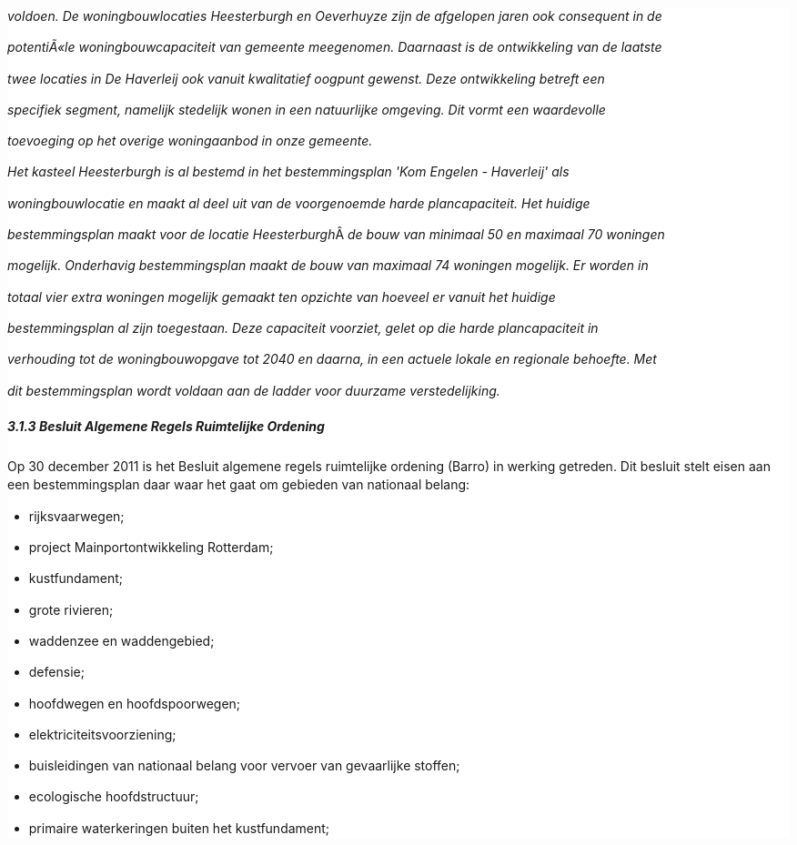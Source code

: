 *voldoen. De woningbouwlocaties Heesterburgh en Oeverhuyze zijn de afgelopen jaren ook consequent in de*

*potentiÃ«le woningbouwcapaciteit van gemeente meegenomen. Daarnaast is de ontwikkeling van de laatste*

*twee locaties in De Haverleij ook vanuit kwalitatief oogpunt gewenst. Deze ontwikkeling betreft een*

*specifiek segment, namelijk stedelijk wonen in een natuurlijke omgeving. Dit vormt een waardevolle*

*toevoeging op het overige woningaanbod in onze gemeente.*

*Het kasteel Heesterburgh is al bestemd in het bestemmingsplan 'Kom Engelen \- Haverleij' als*

*woningbouwlocatie en maakt al deel uit van de voorgenoemde harde plancapaciteit. Het huidige*

*bestemmingsplan maakt voor de locatie Heesterburgh*Â *de bouw van minimaal 50 en maximaal 70 woningen*

*mogelijk. Onderhavig bestemmingsplan maakt de bouw van maximaal 74 woningen mogelijk. Er worden in*

*totaal vier extra woningen mogelijk gemaakt ten opzichte van hoeveel er vanuit het huidige*

*bestemmingsplan al zijn toegestaan. Deze capaciteit voorziet, gelet op die harde plancapaciteit in*

*verhouding tot de woningbouwopgave tot 2040 en daarna, in een actuele lokale en regionale behoefte. Met*

*dit bestemmingsplan wordt voldaan aan de ladder voor duurzame verstedelijking.*

##### 3\.1\.3 Besluit Algemene Regels Ruimtelijke Ordening

Op 30 december 2011 is het Besluit algemene regels ruimtelijke ordening (Barro) in werking getreden. Dit besluit stelt eisen aan een bestemmingsplan daar waar het gaat om gebieden van nationaal belang:

* rijksvaarwegen;

* project Mainportontwikkeling Rotterdam;

* kustfundament;

* grote rivieren;

* waddenzee en waddengebied;

* defensie;

* hoofdwegen en hoofdspoorwegen;

* elektriciteitsvoorziening;

* buisleidingen van nationaal belang voor vervoer van gevaarlijke stoffen;

* ecologische hoofdstructuur;

* primaire waterkeringen buiten het kustfundament;
